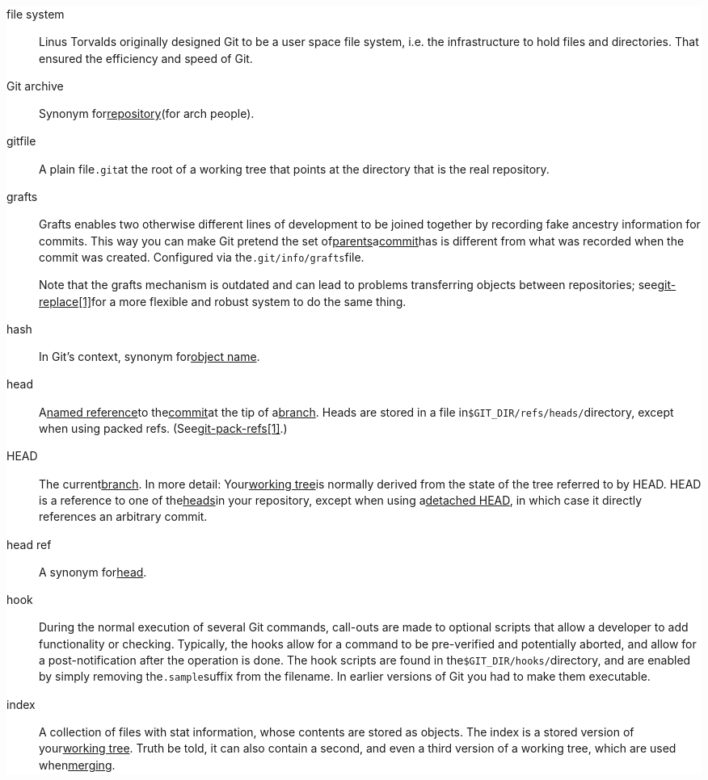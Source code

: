 </dd><dt id='gitglossary-aiddeffilesystemafilesystem'>file system</dt><dd>

Linus Torvalds originally designed Git to be a user space file system, i.e. the infrastructure to hold files and directories. That ensured the efficiency and speed of Git.

</dd><dt id='gitglossary-aiddefgitarchiveaGitarchive'>Git archive</dt><dd>

Synonym for[repository](%2285#def_repository "")(for arch people).

</dd><dt id='gitglossary-aiddefgitfileagitfile'>gitfile</dt><dd>

A plain file`.git`at the root of a working tree that points at the directory that is the real repository.

</dd><dt id='gitglossary-aiddefgraftsagrafts'>grafts</dt><dd>

Grafts enables two otherwise different lines of development to be joined together by recording fake ancestry information for commits. This way you can make Git pretend the set of[parents](%2285#def_parent "")a[commit](%2285#def_commit "")has is different from what was recorded when the commit was created. Configured via the`.git/info/grafts`file.



Note that the grafts mechanism is outdated and can lead to problems transferring objects between repositories; see[git-replace[1]](%5241  "")for a more flexible and robust system to do the same thing.


</dd><dt id='gitglossary-aiddefhashahash'>hash</dt><dd>

In Git’s context, synonym for[object name](%2285#def_object_name "").

</dd><dt id='gitglossary-aiddefheadahead'>head</dt><dd>

A[named reference](%2285#def_ref "")to the[commit](%2285#def_commit "")at the tip of a[branch](%2285#def_branch ""). Heads are stored in a file in`$GIT_DIR/refs/heads/`directory, except when using packed refs. (See[git-pack-refs[1]](%5305  "").)

</dd><dt id='gitglossary-aiddefHEADaHEAD'>HEAD</dt><dd>

The current[branch](%2285#def_branch ""). In more detail: Your[working tree](%2285#def_working_tree "")is normally derived from the state of the tree referred to by HEAD. HEAD is a reference to one of the[heads](%2285#def_head "")in your repository, except when using a[detached HEAD](%2285#def_detached_HEAD ""), in which case it directly references an arbitrary commit.

</dd><dt id='gitglossary-aiddefheadrefaheadref'>head ref</dt><dd>

A synonym for[head](%2285#def_head "").

</dd><dt id='gitglossary-aiddefhookahook'>hook</dt><dd>

During the normal execution of several Git commands, call-outs are made to optional scripts that allow a developer to add functionality or checking. Typically, the hooks allow for a command to be pre-verified and potentially aborted, and allow for a post-notification after the operation is done. The hook scripts are found in the`$GIT_DIR/hooks/`directory, and are enabled by simply removing the`.sample`suffix from the filename. In earlier versions of Git you had to make them executable.

</dd><dt id='gitglossary-aiddefindexaindex'>index</dt><dd>

A collection of files with stat information, whose contents are stored as objects. The index is a stored version of your[working tree](%2285#def_working_tree ""). Truth be told, it can also contain a second, and even a third version of a working tree, which are used when[merging](%2285#def_merge "").

